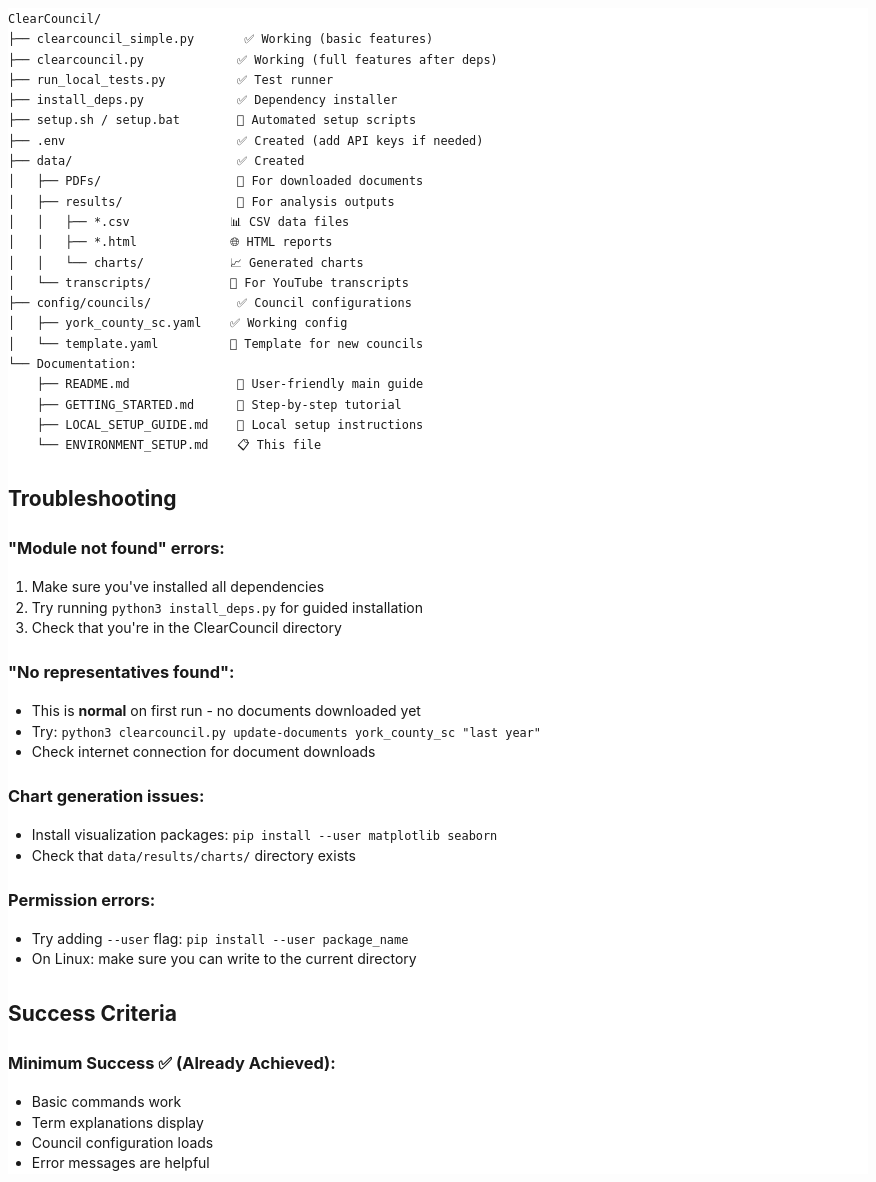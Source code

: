 ```
ClearCouncil/
├── clearcouncil_simple.py       ✅ Working (basic features)
├── clearcouncil.py             ✅ Working (full features after deps)
├── run_local_tests.py          ✅ Test runner
├── install_deps.py             ✅ Dependency installer
├── setup.sh / setup.bat        📝 Automated setup scripts
├── .env                        ✅ Created (add API keys if needed)
├── data/                       ✅ Created
│   ├── PDFs/                   📁 For downloaded documents
│   ├── results/                📁 For analysis outputs
│   │   ├── *.csv              📊 CSV data files
│   │   ├── *.html             🌐 HTML reports
│   │   └── charts/            📈 Generated charts
│   └── transcripts/           📁 For YouTube transcripts
├── config/councils/            ✅ Council configurations
│   ├── york_county_sc.yaml    ✅ Working config
│   └── template.yaml          📝 Template for new councils
└── Documentation:
    ├── README.md               📖 User-friendly main guide
    ├── GETTING_STARTED.md      🚀 Step-by-step tutorial
    ├── LOCAL_SETUP_GUIDE.md    🔧 Local setup instructions
    └── ENVIRONMENT_SETUP.md    📋 This file
```

## Troubleshooting

### "Module not found" errors:
1. Make sure you've installed all dependencies
2. Try running `python3 install_deps.py` for guided installation
3. Check that you're in the ClearCouncil directory

### "No representatives found":
- This is **normal** on first run - no documents downloaded yet
- Try: `python3 clearcouncil.py update-documents york_county_sc "last year"`
- Check internet connection for document downloads

### Chart generation issues:
- Install visualization packages: `pip install --user matplotlib seaborn`
- Check that `data/results/charts/` directory exists

### Permission errors:
- Try adding `--user` flag: `pip install --user package_name`
- On Linux: make sure you can write to the current directory

## Success Criteria

### Minimum Success ✅ (Already Achieved):
- Basic commands work
- Term explanations display
- Council configuration loads
- Error messages are helpful

